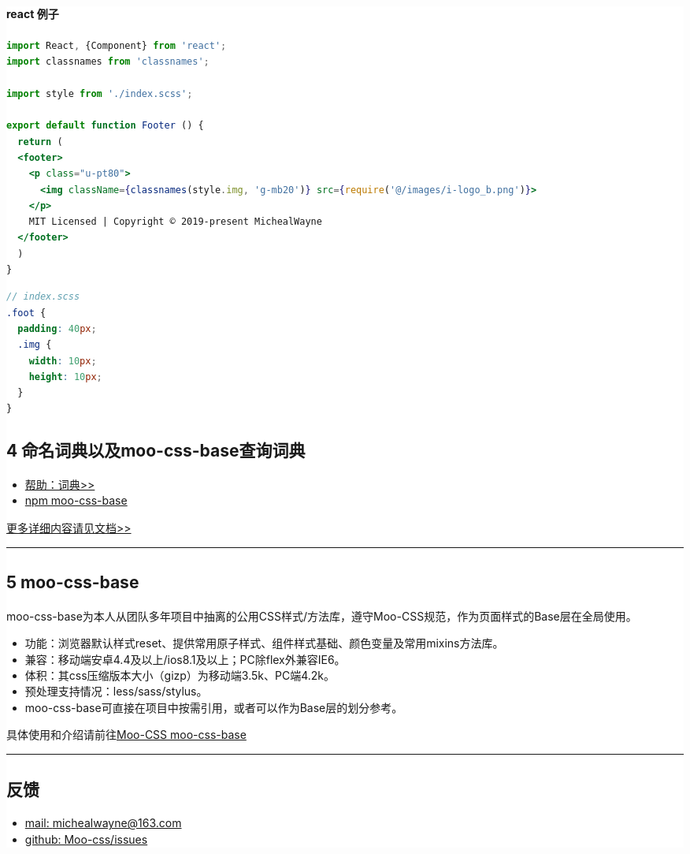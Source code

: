 #### react 例子
``` jsx
import React, {Component} from 'react';
import classnames from 'classnames';

import style from './index.scss';

export default function Footer () {
  return (
  <footer>
    <p class="u-pt80">
      <img className={classnames(style.img, 'g-mb20')} src={require('@/images/i-logo_b.png')}>
    </p>
    MIT Licensed | Copyright © 2019-present MichealWayne
  </footer>
  )
}
```

``` scss
// index.scss
.foot {
  padding: 40px;
  .img {
    width: 10px;
    height: 10px;
  }
}
```


## 4 命名词典以及moo-css-base查询词典
- [帮助：词典>>](http://blog.michealwayne.cn/Moo-CSS/docs/nameDictionary/#module命名词典)
- [npm moo-css-base](https://www.npmjs.com/package/moo-css-base)

[更多详细内容请见文档>>](http://blog.michealwayne.cn/Moo-CSS/docs/)


----------------

## 5 moo-css-base
moo-css-base为本人从团队多年项目中抽离的公用CSS样式/方法库，遵守Moo-CSS规范，作为页面样式的Base层在全局使用。

- 功能：浏览器默认样式reset、提供常用原子样式、组件样式基础、颜色变量及常用mixins方法库。
- 兼容：移动端安卓4.4及以上/ios8.1及以上；PC除flex外兼容IE6。
- 体积：其css压缩版本大小（gizp）为移动端3.5k、PC端4.2k。
- 预处理支持情况：less/sass/stylus。
- moo-css-base可直接在项目中按需引用，或者可以作为Base层的划分参考。

具体使用和介绍请前往[Moo-CSS moo-css-base](http://blog.michealwayne.cn/Moo-CSS/docs/baseLayer/#moo-css-base)


----------------

## 反馈
- [mail: michealwayne@163.com](mailto:michealwayne@163.com)
- [github: Moo-css/issues](https://github.com/MichealWayne/Moo-css/issues)
